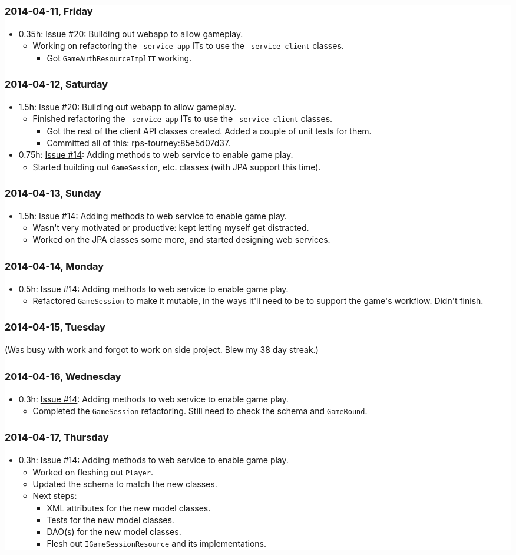 ### 2014-04-11, Friday

* 0.35h: [Issue #20](https://github.com/karlmdavis/rps-tourney/issues/20): Building out webapp to allow gameplay.
    * Working on refactoring the `-service-app` ITs to use the `-service-client` classes.
        * Got `GameAuthResourceImplIT` working.

### 2014-04-12, Saturday

* 1.5h: [Issue #20](https://github.com/karlmdavis/rps-tourney/issues/20): Building out webapp to allow gameplay.
    * Finished refactoring the `-service-app` ITs to use the `-service-client` classes.
        * Got the rest of the client  API classes created. Added a couple of unit tests for them.
        * Committed all of this: [rps-tourney:85e5d07d37](https://github.com/karlmdavis/rps-tourney/commit/85e5d07d377e617d30664364cc5a22e3beb4762d).
* 0.75h: [Issue #14](https://github.com/karlmdavis/rps-tourney/issues/14): Adding methods to web service to enable game play.
    * Started building out `GameSession`, etc. classes (with JPA support this time).

### 2014-04-13, Sunday

* 1.5h: [Issue #14](https://github.com/karlmdavis/rps-tourney/issues/14): Adding methods to web service to enable game play.
    * Wasn't very motivated or productive: kept letting myself get distracted.
    * Worked on the JPA classes some more, and started designing web services.

### 2014-04-14, Monday

* 0.5h: [Issue #14](https://github.com/karlmdavis/rps-tourney/issues/14): Adding methods to web service to enable game play.
    * Refactored `GameSession` to make it mutable, in the ways it'll need to be to support the game's workflow. Didn't finish.

### 2014-04-15, Tuesday

(Was busy with work and forgot to work on side project. Blew my 38 day streak.)

### 2014-04-16, Wednesday

* 0.3h: [Issue #14](https://github.com/karlmdavis/rps-tourney/issues/14): Adding methods to web service to enable game play.
    * Completed the `GameSession` refactoring. Still need to check the schema and `GameRound`.

### 2014-04-17, Thursday

* 0.3h: [Issue #14](https://github.com/karlmdavis/rps-tourney/issues/14): Adding methods to web service to enable game play.
    * Worked on fleshing out `Player`.
    * Updated the schema to match the new classes.
    * Next steps:
        * XML attributes for the new model classes.
        * Tests for the new model classes.
        * DAO(s) for the new model classes.
        * Flesh out `IGameSessionResource` and its implementations.
